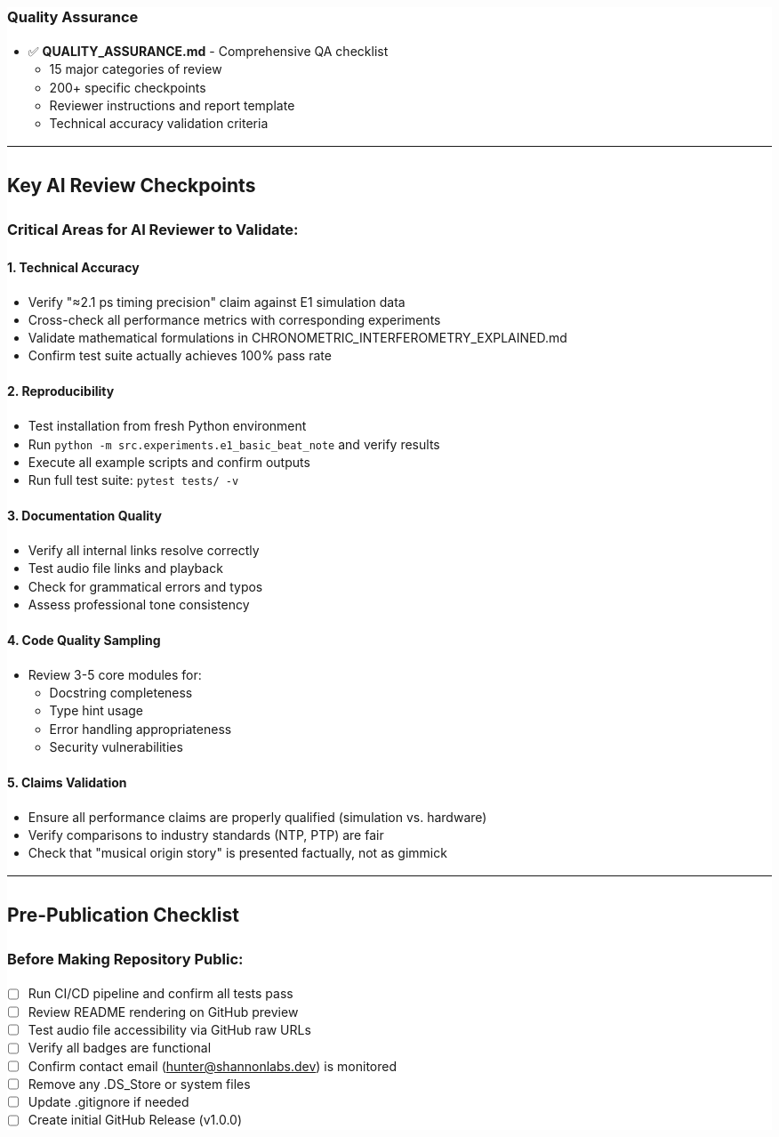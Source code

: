 ### Quality Assurance
- ✅ **QUALITY_ASSURANCE.md** - Comprehensive QA checklist
  - 15 major categories of review
  - 200+ specific checkpoints
  - Reviewer instructions and report template
  - Technical accuracy validation criteria

---

## Key AI Review Checkpoints

### Critical Areas for AI Reviewer to Validate:

#### 1. **Technical Accuracy**
- Verify "≈2.1 ps timing precision" claim against E1 simulation data
- Cross-check all performance metrics with corresponding experiments
- Validate mathematical formulations in CHRONOMETRIC_INTERFEROMETRY_EXPLAINED.md
- Confirm test suite actually achieves 100% pass rate

#### 2. **Reproducibility**
- Test installation from fresh Python environment
- Run `python -m src.experiments.e1_basic_beat_note` and verify results
- Execute all example scripts and confirm outputs
- Run full test suite: `pytest tests/ -v`

#### 3. **Documentation Quality**
- Verify all internal links resolve correctly
- Test audio file links and playback
- Check for grammatical errors and typos
- Assess professional tone consistency

#### 4. **Code Quality Sampling**
- Review 3-5 core modules for:
  - Docstring completeness
  - Type hint usage
  - Error handling appropriateness
  - Security vulnerabilities

#### 5. **Claims Validation**
- Ensure all performance claims are properly qualified (simulation vs. hardware)
- Verify comparisons to industry standards (NTP, PTP) are fair
- Check that "musical origin story" is presented factually, not as gimmick

---

## Pre-Publication Checklist

### Before Making Repository Public:

- [ ] Run CI/CD pipeline and confirm all tests pass
- [ ] Review README rendering on GitHub preview
- [ ] Test audio file accessibility via GitHub raw URLs
- [ ] Verify all badges are functional
- [ ] Confirm contact email (hunter@shannonlabs.dev) is monitored
- [ ] Remove any .DS_Store or system files
- [ ] Update .gitignore if needed
- [ ] Create initial GitHub Release (v1.0.0)
